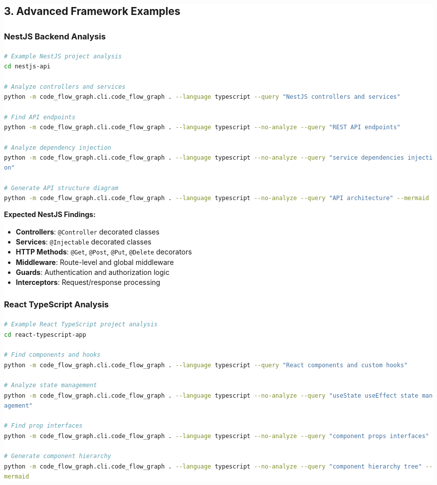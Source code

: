 ## 3. Advanced Framework Examples

### NestJS Backend Analysis

```bash
# Example NestJS project analysis
cd nestjs-api

# Analyze controllers and services
python -m code_flow_graph.cli.code_flow_graph . --language typescript --query "NestJS controllers and services"

# Find API endpoints
python -m code_flow_graph.cli.code_flow_graph . --language typescript --no-analyze --query "REST API endpoints"

# Analyze dependency injection
python -m code_flow_graph.cli.code_flow_graph . --language typescript --no-analyze --query "service dependencies injection"

# Generate API structure diagram
python -m code_flow_graph.cli.code_flow_graph . --language typescript --no-analyze --query "API architecture" --mermaid
```

**Expected NestJS Findings:**
- **Controllers**: `@Controller` decorated classes
- **Services**: `@Injectable` decorated classes
- **HTTP Methods**: `@Get`, `@Post`, `@Put`, `@Delete` decorators
- **Middleware**: Route-level and global middleware
- **Guards**: Authentication and authorization logic
- **Interceptors**: Request/response processing

### React TypeScript Analysis

```bash
# Example React TypeScript project analysis
cd react-typescript-app

# Find components and hooks
python -m code_flow_graph.cli.code_flow_graph . --language typescript --query "React components and custom hooks"

# Analyze state management
python -m code_flow_graph.cli.code_flow_graph . --language typescript --no-analyze --query "useState useEffect state management"

# Find prop interfaces
python -m code_flow_graph.cli.code_flow_graph . --language typescript --no-analyze --query "component props interfaces"

# Generate component hierarchy
python -m code_flow_graph.cli.code_flow_graph . --language typescript --no-analyze --query "component hierarchy tree" --mermaid
```
